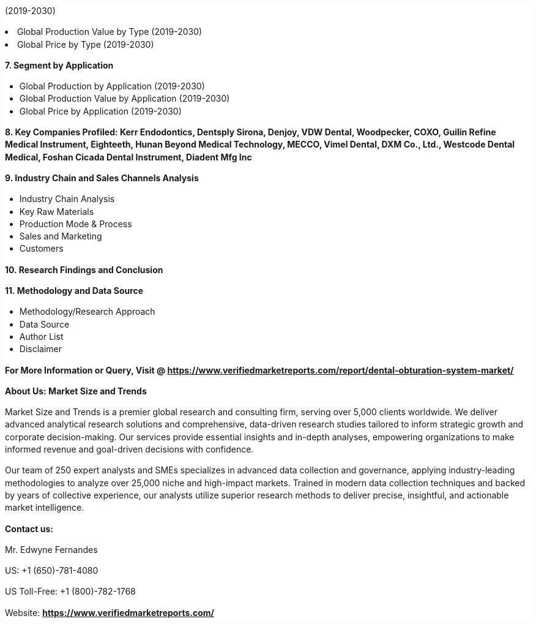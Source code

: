 (2019-2030)</li><li>Global Production Value by Type (2019-2030)</li><li>Global Price by Type (2019-2030)</li></ul><p><strong>7. Segment by Application</strong></p><ul><li>Global Production by Application (2019-2030)</li><li>Global Production Value by Application (2019-2030)</li><li>Global Price by Application (2019-2030)</li></ul><p><strong>8. Key Companies Profiled: Kerr Endodontics, Dentsply Sirona, Denjoy, VDW Dental, Woodpecker, COXO, Guilin Refine Medical Instrument, Eighteeth, Hunan Beyond Medical Technology, MECCO, Vimel Dental, DXM Co., Ltd., Westcode Dental Medical, Foshan Cicada Dental Instrument, Diadent Mfg Inc</strong></p><p><strong>9. Industry Chain and Sales Channels Analysis</strong></p><ul><li>Industry Chain Analysis</li><li>Key Raw Materials</li><li>Production Mode &amp; Process</li><li>Sales and Marketing</li><li>Customers</li></ul><p><strong>10. Research Findings and Conclusion</strong></p><p><strong>11. Methodology and Data Source</strong></p><ul><li>Methodology/Research Approach</li><li>Data Source</li><li>Author List</li><li>Disclaimer</li></ul></p><p><strong>For More Information or Query, Visit @ <a href="https://www.verifiedmarketreports.com/report/dental-obturation-system-market/">https://www.verifiedmarketreports.com/report/dental-obturation-system-market/</a></strong></p><p><strong>About Us: Market Size and Trends</strong></p><p>Market Size and Trends is a premier global research and consulting firm, serving over 5,000 clients worldwide. We deliver advanced analytical research solutions and comprehensive, data-driven research studies tailored to inform strategic growth and corporate decision-making. Our services provide essential insights and in-depth analyses, empowering organizations to make informed revenue and goal-driven decisions with confidence.</p><p>Our team of 250 expert analysts and SMEs specializes in advanced data collection and governance, applying industry-leading methodologies to analyze over 25,000 niche and high-impact markets. Trained in modern data collection techniques and backed by years of collective experience, our analysts utilize superior research methods to deliver precise, insightful, and actionable market intelligence.</p><p><strong>Contact us:</strong></p><p>Mr. Edwyne Fernandes</p><p>US: +1 (650)-781-4080</p><p>US Toll-Free: +1 (800)-782-1768</p><p>Website: <strong><a href="https://www.verifiedmarketreports.com/">https://www.verifiedmarketreports.com/</a></strong></p>
